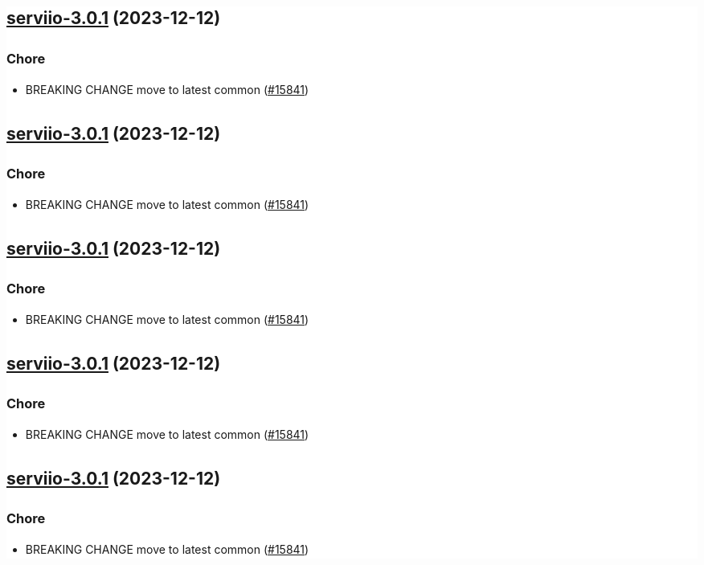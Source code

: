 

## [serviio-3.0.1](https://github.com/truecharts/charts/compare/serviio-2.0.12...serviio-3.0.1) (2023-12-12)

### Chore

- BREAKING CHANGE move to latest common ([#15841](https://github.com/truecharts/charts/issues/15841))
  
  


## [serviio-3.0.1](https://github.com/truecharts/charts/compare/serviio-2.0.12...serviio-3.0.1) (2023-12-12)

### Chore

- BREAKING CHANGE move to latest common ([#15841](https://github.com/truecharts/charts/issues/15841))
  
  


## [serviio-3.0.1](https://github.com/truecharts/charts/compare/serviio-2.0.12...serviio-3.0.1) (2023-12-12)

### Chore

- BREAKING CHANGE move to latest common ([#15841](https://github.com/truecharts/charts/issues/15841))
  
  


## [serviio-3.0.1](https://github.com/truecharts/charts/compare/serviio-2.0.12...serviio-3.0.1) (2023-12-12)

### Chore

- BREAKING CHANGE move to latest common ([#15841](https://github.com/truecharts/charts/issues/15841))
  
  


## [serviio-3.0.1](https://github.com/truecharts/charts/compare/serviio-2.0.12...serviio-3.0.1) (2023-12-12)

### Chore

- BREAKING CHANGE move to latest common ([#15841](https://github.com/truecharts/charts/issues/15841))
  
  
